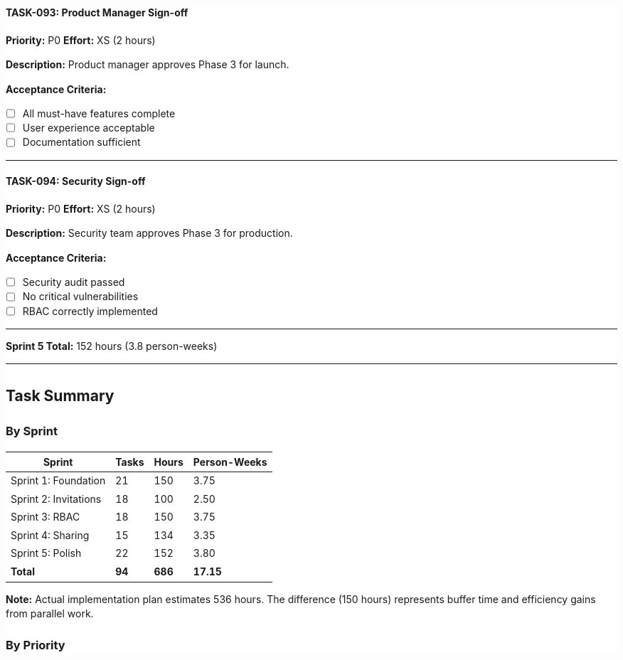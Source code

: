 
#### TASK-093: Product Manager Sign-off
**Priority:** P0
**Effort:** XS (2 hours)

**Description:**
Product manager approves Phase 3 for launch.

**Acceptance Criteria:**
- [ ] All must-have features complete
- [ ] User experience acceptable
- [ ] Documentation sufficient

---

#### TASK-094: Security Sign-off
**Priority:** P0
**Effort:** XS (2 hours)

**Description:**
Security team approves Phase 3 for production.

**Acceptance Criteria:**
- [ ] Security audit passed
- [ ] No critical vulnerabilities
- [ ] RBAC correctly implemented

---

**Sprint 5 Total:** 152 hours (3.8 person-weeks)

---

## Task Summary

### By Sprint

| Sprint | Tasks | Hours | Person-Weeks |
|--------|-------|-------|--------------|
| Sprint 1: Foundation | 21 | 150 | 3.75 |
| Sprint 2: Invitations | 18 | 100 | 2.50 |
| Sprint 3: RBAC | 18 | 150 | 3.75 |
| Sprint 4: Sharing | 15 | 134 | 3.35 |
| Sprint 5: Polish | 22 | 152 | 3.80 |
| **Total** | **94** | **686** | **17.15** |

**Note:** Actual implementation plan estimates 536 hours. The difference (150 hours) represents buffer time and efficiency gains from parallel work.

### By Priority
